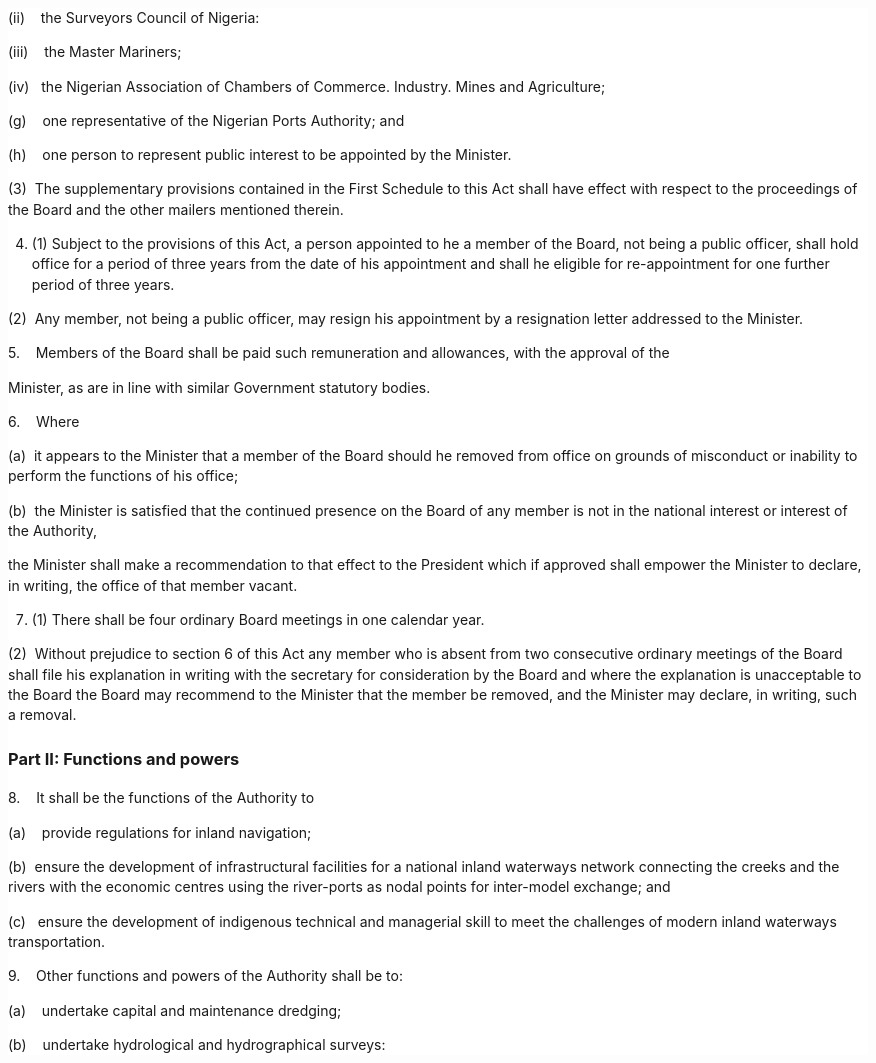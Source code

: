 (ii)    the Surveyors Council of Nigeria:

(iii)    the Master Mariners;

(iv)   the Nigerian Association of Chambers of Commerce. Industry. Mines and Agriculture;

(g)    one representative of the Nigerian Ports Authority; and

(h)    one person to represent public interest to be appointed by the Minister.

(3)  The supplementary provisions contained in the First Schedule to this Act shall have effect with respect to the proceedings of the Board and the other mailers mentioned therein.

4. (1) Subject to the provisions of this Act, a person appointed to he a member of the Board, not being a public officer, shall hold office for a period of three years from the date of his appointment and shall he eligible for re-appointment for one further period of three years.

(2)  Any member, not being a public officer, may resign his appointment by a resigna­tion letter addressed to the Minister.

5.    Members of the Board shall be paid such remuneration and allowances, with the ap­proval of the

Minister, as are in line with similar Government statutory bodies.

6.    Where

(a)  it appears to the Minister that a member of the Board should he removed from office on grounds of misconduct or inability to perform the functions of his of­fice;

(b)  the Minister is satisfied that the continued presence on the Board of any mem­ber is not in the national interest or interest of the Authority,

the Minister shall make a recommendation to that effect to the President which if approved shall empower the Minister to declare, in writing, the office of that member vacant.

7. (1) There shall be four ordinary Board meetings in one calendar year.

(2)  Without prejudice to section 6 of this Act any member who is absent from two consecutive ordinary meetings of the Board shall file his explanation in writing with the secretary for consideration by the Board and where the explanation is unacceptable to the Board the Board may recommend to the Minister that the member be removed, and the Minister may declare, in writing, such a removal.

### Part II: Functions and powers

8.    It shall be the functions of the Authority to

(a)    provide regulations for inland navigation;

(b)  ensure the development of infrastructural facilities for a national inland water­ways network connecting the creeks and the rivers with the economic centres using the river-ports as nodal points for inter-model exchange; and

(c)   ensure the development of indigenous technical and managerial skill to meet the challenges of modern inland waterways transportation.

9.    Other functions and powers of the Authority shall be to:

(a)    undertake capital and maintenance dredging;

(b)    undertake hydrological and hydrographical surveys:
